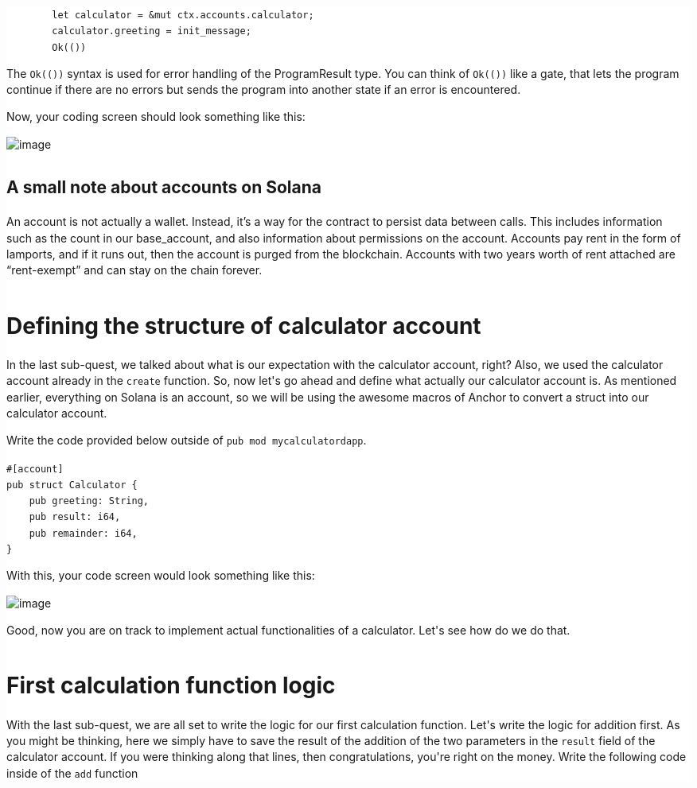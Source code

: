 ```
        let calculator = &mut ctx.accounts.calculator;
        calculator.greeting = init_message;
        Ok(())

```

The `Ok(())` syntax is used for error handling of the ProgramResult type. You can think of `Ok(())` like a gate, that lets the program continue if there are no errors but sends the program into another state if an error is encountered.  

Now, your coding screen should look something like this: 

![image](https://user-images.githubusercontent.com/32522659/142736026-a0313568-7e60-4601-9d6e-a08bbecb8779.png)

## A small note about accounts on Solana
An account is not actually a wallet. Instead, it’s a way for the contract to persist data between calls. This includes information such as the count in our base_account, and also information about permissions on the account. Accounts pay rent in the form of lamports, and if it runs out, then the account is purged from the blockchain. Accounts with two years worth of rent attached are “rent-exempt” and can stay on the chain forever.

# Defining the structure of calculator account

In the last sub-quest, we talked about what is our expectation with the calculator account, right? Also, we used the calculator account already in the `create` function. So, now let's go ahead and define what actually our calculator account is. As mentioned earlier, everything on Solana is an account, so we will be using the awesome macros of Anchor to convert a struct into our calculator account. 

Write the code provided below outside of `pub mod mycalculatordapp`.
```
#[account]
pub struct Calculator {
    pub greeting: String,
    pub result: i64,
    pub remainder: i64,
}
```

With this, your code screen would look something like this:

![image](https://user-images.githubusercontent.com/32522659/142736006-ddbc11b0-1d98-43a3-928f-2171eb28f347.png)


Good, now you are on track to implement actual functionalities of a calculator. Let's see how do we do that.

# First calculation function logic

With the last sub-quest, we are all set to write the logic for our first calculation function. Let's write the logic for addition first. As you might be thinking, here we simply have to save the result of the addition of the two parameters in the `result` field of the calculator account. If you were thinking along that lines, then congratulations, you're right on the money. Write the following code inside of the `add` function
